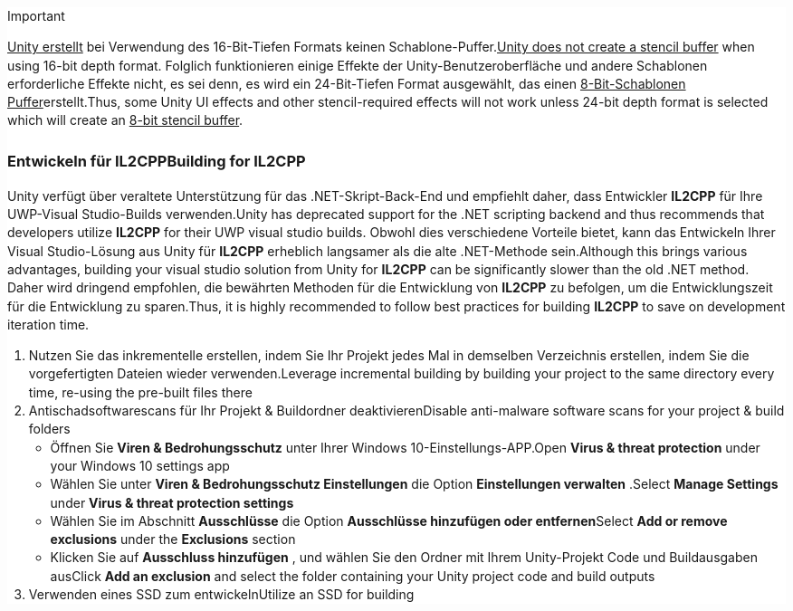 >[!IMPORTANT]
> <span data-ttu-id="aaaa5-163">[Unity erstellt](https://docs.unity3d.com/ScriptReference/RenderTexture-depth.html) bei Verwendung des 16-Bit-Tiefen Formats keinen Schablone-Puffer.</span><span class="sxs-lookup"><span data-stu-id="aaaa5-163">[Unity does not create a stencil buffer](https://docs.unity3d.com/ScriptReference/RenderTexture-depth.html) when using 16-bit depth format.</span></span> <span data-ttu-id="aaaa5-164">Folglich funktionieren einige Effekte der Unity-Benutzeroberfläche und andere Schablonen erforderliche Effekte nicht, es sei denn, es wird ein 24-Bit-Tiefen Format ausgewählt, das einen [8-Bit-Schablonen Puffer](https://docs.unity3d.com/Manual/SL-Stencil.html)erstellt.</span><span class="sxs-lookup"><span data-stu-id="aaaa5-164">Thus, some Unity UI effects and other stencil-required effects will not work unless 24-bit depth format is selected which will create an [8-bit stencil buffer](https://docs.unity3d.com/Manual/SL-Stencil.html).</span></span>

### <a name="building-for-il2cpp"></a><span data-ttu-id="aaaa5-165">Entwickeln für IL2CPP</span><span class="sxs-lookup"><span data-stu-id="aaaa5-165">Building for IL2CPP</span></span>

<span data-ttu-id="aaaa5-166">Unity verfügt über veraltete Unterstützung für das .NET-Skript-Back-End und empfiehlt daher, dass Entwickler **IL2CPP** für Ihre UWP-Visual Studio-Builds verwenden.</span><span class="sxs-lookup"><span data-stu-id="aaaa5-166">Unity has deprecated support for the .NET scripting backend and thus recommends that developers utilize **IL2CPP** for their UWP visual studio builds.</span></span> <span data-ttu-id="aaaa5-167">Obwohl dies verschiedene Vorteile bietet, kann das Entwickeln Ihrer Visual Studio-Lösung aus Unity für **IL2CPP** erheblich langsamer als die alte .NET-Methode sein.</span><span class="sxs-lookup"><span data-stu-id="aaaa5-167">Although this brings various advantages, building your visual studio solution from Unity for **IL2CPP** can be significantly slower than the old .NET method.</span></span> <span data-ttu-id="aaaa5-168">Daher wird dringend empfohlen, die bewährten Methoden für die Entwicklung von **IL2CPP** zu befolgen, um die Entwicklungszeit für die Entwicklung zu sparen.</span><span class="sxs-lookup"><span data-stu-id="aaaa5-168">Thus, it is highly recommended to follow best practices for building **IL2CPP** to save on development iteration time.</span></span>

1) <span data-ttu-id="aaaa5-169">Nutzen Sie das inkrementelle erstellen, indem Sie Ihr Projekt jedes Mal in demselben Verzeichnis erstellen, indem Sie die vorgefertigten Dateien wieder verwenden.</span><span class="sxs-lookup"><span data-stu-id="aaaa5-169">Leverage incremental building by building your project to the same directory every time, re-using the pre-built files there</span></span>
2) <span data-ttu-id="aaaa5-170">Antischadsoftwarescans für Ihr Projekt & Buildordner deaktivieren</span><span class="sxs-lookup"><span data-stu-id="aaaa5-170">Disable anti-malware software scans for your project & build folders</span></span>
   - <span data-ttu-id="aaaa5-171">Öffnen Sie **Viren & Bedrohungsschutz** unter Ihrer Windows 10-Einstellungs-APP.</span><span class="sxs-lookup"><span data-stu-id="aaaa5-171">Open **Virus & threat protection** under your Windows 10 settings app</span></span>
   - <span data-ttu-id="aaaa5-172">Wählen Sie unter **Viren & Bedrohungsschutz Einstellungen** die Option **Einstellungen verwalten** .</span><span class="sxs-lookup"><span data-stu-id="aaaa5-172">Select **Manage Settings** under **Virus & threat protection settings**</span></span>
   - <span data-ttu-id="aaaa5-173">Wählen Sie im Abschnitt **Ausschlüsse** die Option **Ausschlüsse hinzufügen oder entfernen**</span><span class="sxs-lookup"><span data-stu-id="aaaa5-173">Select **Add or remove exclusions** under the **Exclusions** section</span></span>
   - <span data-ttu-id="aaaa5-174">Klicken Sie auf **Ausschluss hinzufügen** , und wählen Sie den Ordner mit Ihrem Unity-Projekt Code und Buildausgaben aus</span><span class="sxs-lookup"><span data-stu-id="aaaa5-174">Click **Add an exclusion** and select the folder containing your Unity project code and build outputs</span></span>
3) <span data-ttu-id="aaaa5-175">Verwenden eines SSD zum entwickeln</span><span class="sxs-lookup"><span data-stu-id="aaaa5-175">Utilize an SSD for building</span></span>
